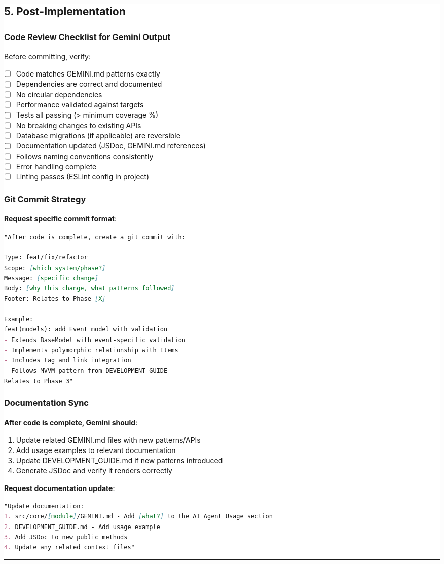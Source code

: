 
## 5. Post-Implementation

### Code Review Checklist for Gemini Output

Before committing, verify:

- [ ] Code matches GEMINI.md patterns exactly
- [ ] Dependencies are correct and documented
- [ ] No circular dependencies
- [ ] Performance validated against targets
- [ ] Tests all passing (> minimum coverage %)
- [ ] No breaking changes to existing APIs
- [ ] Database migrations (if applicable) are reversible
- [ ] Documentation updated (JSDoc, GEMINI.md references)
- [ ] Follows naming conventions consistently
- [ ] Error handling complete
- [ ] Linting passes (ESLint config in project)

### Git Commit Strategy

**Request specific commit format**:

```markdown
"After code is complete, create a git commit with:

Type: feat/fix/refactor
Scope: [which system/phase?]
Message: [specific change]
Body: [why this change, what patterns followed]
Footer: Relates to Phase [X]

Example:
feat(models): add Event model with validation
- Extends BaseModel with event-specific validation
- Implements polymorphic relationship with Items
- Includes tag and link integration
- Follows MVVM pattern from DEVELOPMENT_GUIDE
Relates to Phase 3"
```

### Documentation Sync

**After code is complete, Gemini should**:

1. Update related GEMINI.md files with new patterns/APIs
2. Add usage examples to relevant documentation
3. Update DEVELOPMENT_GUIDE.md if new patterns introduced
4. Generate JSDoc and verify it renders correctly

**Request documentation update**:

```markdown
"Update documentation:
1. src/core/[module]/GEMINI.md - Add [what?] to the AI Agent Usage section
2. DEVELOPMENT_GUIDE.md - Add usage example
3. Add JSDoc to new public methods
4. Update any related context files"
```

---